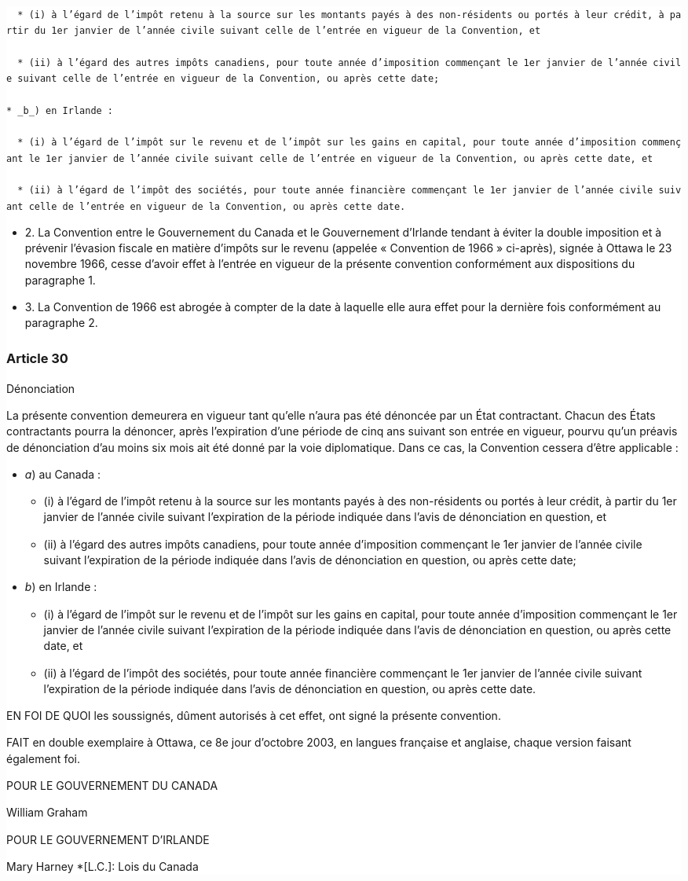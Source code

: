       * (i) à l’égard de l’impôt retenu à la source sur les montants payés à des non-résidents ou portés à leur crédit, à partir du 1er janvier de l’année civile suivant celle de l’entrée en vigueur de la Convention, et

      * (ii) à l’égard des autres impôts canadiens, pour toute année d’imposition commençant le 1er janvier de l’année civile suivant celle de l’entrée en vigueur de la Convention, ou après cette date;

    * _b_) en Irlande :

      * (i) à l’égard de l’impôt sur le revenu et de l’impôt sur les gains en capital, pour toute année d’imposition commençant le 1er janvier de l’année civile suivant celle de l’entrée en vigueur de la Convention, ou après cette date, et

      * (ii) à l’égard de l’impôt des sociétés, pour toute année financière commençant le 1er janvier de l’année civile suivant celle de l’entrée en vigueur de la Convention, ou après cette date.

  * 2. La Convention entre le Gouvernement du Canada et le Gouvernement d’Irlande tendant à éviter la double imposition et à prévenir l’évasion fiscale en matière d’impôts sur le revenu (appelée « Convention de 1966 » ci-après), signée à Ottawa le 23 novembre 1966, cesse d’avoir effet à l’entrée en vigueur de la présente convention conformément aux dispositions du paragraphe 1.

  * 3. La Convention de 1966 est abrogée à compter de la date à laquelle elle aura effet pour la dernière fois conformément au paragraphe 2.

### Article 30  
Dénonciation

La présente convention demeurera en vigueur tant qu’elle n’aura pas été dénoncée par un État contractant. Chacun des États contractants pourra la dénoncer, après l’expiration d’une période de cinq ans suivant son entrée en vigueur, pourvu qu’un préavis de dénonciation d’au moins six mois ait été donné par la voie diplomatique. Dans ce cas, la Convention cessera d’être applicable :

  * _a_) au Canada :

    * (i) à l’égard de l’impôt retenu à la source sur les montants payés à des non-résidents ou portés à leur crédit, à partir du 1er janvier de l’année civile suivant l’expiration de la période indiquée dans l’avis de dénonciation en question, et

    * (ii) à l’égard des autres impôts canadiens, pour toute année d’imposition commençant le 1er janvier de l’année civile suivant l’expiration de la période indiquée dans l’avis de dénonciation en question, ou après cette date;

  * _b_) en Irlande :

    * (i) à l’égard de l’impôt sur le revenu et de l’impôt sur les gains en capital, pour toute année d’imposition commençant le 1er janvier de l’année civile suivant l’expiration de la période indiquée dans l’avis de dénonciation en question, ou après cette date, et

    * (ii) à l’égard de l’impôt des sociétés, pour toute année financière commençant le 1er janvier de l’année civile suivant l’expiration de la période indiquée dans l’avis de dénonciation en question, ou après cette date.

EN FOI DE QUOI les soussignés, dûment autorisés à cet effet, ont signé la présente convention.

FAIT en double exemplaire à Ottawa, ce 8e jour d’octobre 2003, en langues française et anglaise, chaque version faisant également foi.

POUR LE GOUVERNEMENT DU CANADA

William Graham

POUR LE GOUVERNEMENT D’IRLANDE

Mary Harney
  *[L.C.]: Lois du Canada
